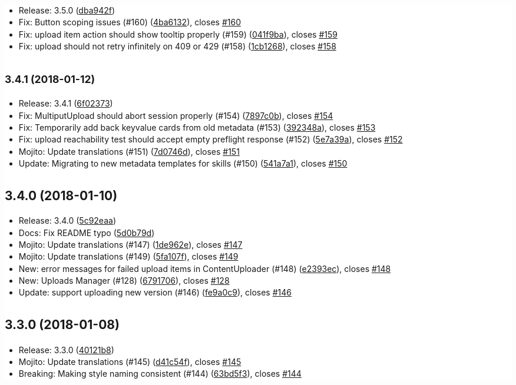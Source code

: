 * Release: 3.5.0 ([dba942f](https://github.com/box/box-ui-elements/commit/dba942f))
* Fix: Button scoping issues (#160) ([4ba6132](https://github.com/box/box-ui-elements/commit/4ba6132)), closes [#160](https://github.com/box/box-ui-elements/issues/160)
* Fix: upload item action should show tooltip properly (#159) ([041f9ba](https://github.com/box/box-ui-elements/commit/041f9ba)), closes [#159](https://github.com/box/box-ui-elements/issues/159)
* Fix: upload should not retry infinitely on 409 or 429 (#158) ([1cb1268](https://github.com/box/box-ui-elements/commit/1cb1268)), closes [#158](https://github.com/box/box-ui-elements/issues/158)



## <small>3.4.1 (2018-01-12)</small>

* Release: 3.4.1 ([6f02373](https://github.com/box/box-ui-elements/commit/6f02373))
* Fix: MultiputUpload should abort session properly (#154) ([7897c0b](https://github.com/box/box-ui-elements/commit/7897c0b)), closes [#154](https://github.com/box/box-ui-elements/issues/154)
* Fix: Temporarily add back keyvalue cards from old metadata (#153) ([392348a](https://github.com/box/box-ui-elements/commit/392348a)), closes [#153](https://github.com/box/box-ui-elements/issues/153)
* Fix: upload reachability test should accept empty preflight response (#152) ([5e7a39a](https://github.com/box/box-ui-elements/commit/5e7a39a)), closes [#152](https://github.com/box/box-ui-elements/issues/152)
* Mojito: Update translations (#151) ([7d0746d](https://github.com/box/box-ui-elements/commit/7d0746d)), closes [#151](https://github.com/box/box-ui-elements/issues/151)
* Update: Migrating to new metadata templates for skills (#150) ([541a7a1](https://github.com/box/box-ui-elements/commit/541a7a1)), closes [#150](https://github.com/box/box-ui-elements/issues/150)



## 3.4.0 (2018-01-10)

* Release: 3.4.0 ([5c92eaa](https://github.com/box/box-ui-elements/commit/5c92eaa))
* Docs: Fix README typo ([5d0b79d](https://github.com/box/box-ui-elements/commit/5d0b79d))
* Mojito: Update translations (#147) ([1de962e](https://github.com/box/box-ui-elements/commit/1de962e)), closes [#147](https://github.com/box/box-ui-elements/issues/147)
* Mojito: Update translations (#149) ([5fa107f](https://github.com/box/box-ui-elements/commit/5fa107f)), closes [#149](https://github.com/box/box-ui-elements/issues/149)
* New: error messages for failed upload items in ContentUploader (#148) ([e2393ec](https://github.com/box/box-ui-elements/commit/e2393ec)), closes [#148](https://github.com/box/box-ui-elements/issues/148)
* New: Uploads Manager (#128) ([6791706](https://github.com/box/box-ui-elements/commit/6791706)), closes [#128](https://github.com/box/box-ui-elements/issues/128)
* Update: support uploading new version (#146) ([fe9a0c9](https://github.com/box/box-ui-elements/commit/fe9a0c9)), closes [#146](https://github.com/box/box-ui-elements/issues/146)



## 3.3.0 (2018-01-08)

* Release: 3.3.0 ([40121b8](https://github.com/box/box-ui-elements/commit/40121b8))
* Mojito: Update translations (#145) ([d41c54f](https://github.com/box/box-ui-elements/commit/d41c54f)), closes [#145](https://github.com/box/box-ui-elements/issues/145)
* Breaking: Making style naming consistent (#144) ([63bd5f3](https://github.com/box/box-ui-elements/commit/63bd5f3)), closes [#144](https://github.com/box/box-ui-elements/issues/144)
